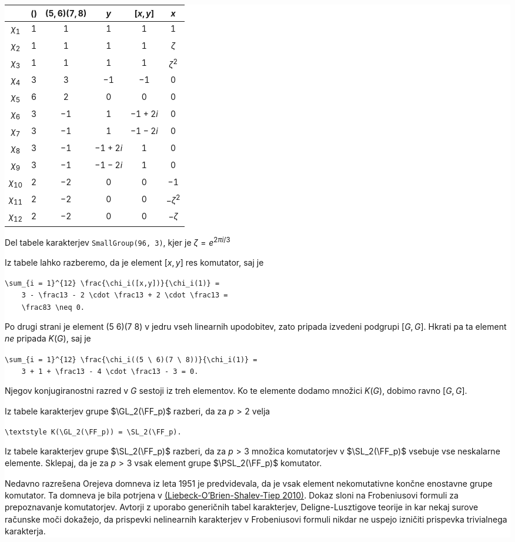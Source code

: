 |               | $()$ | $(5,6)(7,8)$ |   $y$   | $[x,y]$ |    $x$     |
|:-------------:|:------:|:--------------:|:---------:|:---------:|:------------:|
| $\chi_{1}$  | $1$  |     $1$      |   $1$   |   $1$   |    $1$     |
| $\chi_{2}$  | $1$  |     $1$      |   $1$   |   $1$   |  $\zeta$   |
| $\chi_{3}$  | $1$  |     $1$      |   $1$   |   $1$   | $\zeta^2$  |
| $\chi_{4}$  | $3$  |     $3$      |  $-1$   |  $-1$   |    $0$     |
| $\chi_{5}$  | $6$  |     $2$      |   $0$   |   $0$   |    $0$     |
| $\chi_{6}$  | $3$  |     $-1$     |   $1$   | $-1+2i$ |    $0$     |
| $\chi_{7}$  | $3$  |     $-1$     |   $1$   | $-1-2i$ |    $0$     |
| $\chi_{8}$  | $3$  |     $-1$     | $-1+2i$ |   $1$   |    $0$     |
| $\chi_{9}$  | $3$  |     $-1$     | $-1-2i$ |   $1$   |    $0$     |
| $\chi_{10}$ | $2$  |     $-2$     |   $0$   |   $0$   |    $-1$    |
| $\chi_{11}$ | $2$  |     $-2$     |   $0$   |   $0$   | $-\zeta^2$ |
| $\chi_{12}$ | $2$  |     $-2$     |   $0$   |   $0$   |  $-\zeta$  |

Del tabele karakterjev `SmallGroup(96, 3)`, kjer je $\zeta = e^{2 \pi i / 3}$

Iz tabele lahko razberemo, da je element $[x,y]$ res komutator, saj je
```{math}
\sum_{i = 1}^{12} \frac{\chi_i([x,y])}{\chi_i(1)} = 
    3 - \frac13 - 2 \cdot \frac13 + 2 \cdot \frac13 = 
    \frac83 \neq 0.
```
Po drugi strani je element $(5 \ 6)(7 \ 8)$ v jedru vseh linearnih upodobitev, zato pripada izvedeni podgrupi $[G,G]$. Hkrati pa ta element *ne* pripada $K(G)$, saj je
```{math}
\sum_{i = 1}^{12} \frac{\chi_i((5 \ 6)(7 \ 8))}{\chi_i(1)} =
    3 + 1 + \frac13 - 4 \cdot \frac13 - 3 = 0.
```
Njegov konjugiranostni razred v $G$ sestoji iz treh elementov. Ko te elemente dodamo množici $K(G)$, dobimo ravno $[G,G]$.

</div>

<div class="domacanaloga">

Iz tabele karakterjev grupe $\GL_2(\FF_p)$ razberi, da za $p>2$ velja
```{math}
\textstyle K(\GL_2(\FF_p)) = \SL_2(\FF_p).
```
Iz tabele karakterjev grupe $\SL_2(\FF_p)$ razberi, da za $p>3$ množica komutatorjev v $\SL_2(\FF_p)$ vsebuje vse neskalarne elemente. Sklepaj, da je za $p>3$ vsak element grupe $\PSL_2(\FF_p)$ komutator.

</div>

Nedavno razrešena Orejeva domneva iz leta 1951 je predvidevala, da je vsak element nekomutativne končne enostavne grupe komutator. Ta domneva je bila potrjena v [(Liebeck-O’Brien-Shalev-Tiep 2010)](https://ems.press/journals/jems/articles/3979). Dokaz sloni na Frobeniusovi formuli za prepoznavanje komutatorjev. Avtorji z uporabo generičnih tabel karakterjev, Deligne-Lusztigove teorije in kar nekaj surove računske moči dokažejo, da prispevki nelinearnih karakterjev v Frobeniusovi formuli nikdar ne uspejo izničiti prispevka trivialnega karakterja.


[^1]: Na ta način torej izbiramo aritmetična zaporedja v $\FF_p$ dolžine $3$.
[^2]: Argument za to je konceptualno preprost, a poln tehničnih podrobnosti.
[^3]: Ne bomo preveč natančni glede iteracije. V grobem lahko iz aritmetičnega zaporedja $P_i$ preidemo na ciklično grupo enake moči (morda ne več praštevilske) in potem ponovimo argument v tej ciklični grupi.
[^4]: Glej [(Peluse 2022)](https://arxiv.org/pdf/2206.10037.pdf).
[^5]: Lahko bi naredili sicer enak razmislek kot v dokazu Rothovega izreka, a nam od tiste točke, ko harmonična analiza odpove, ne bi obstoj aritmetičnih zaporedij $P_i$ koristil za reševanje enačbe $x+y=z$.
[^6]: Za funkciji $f, g \colon \NN \to \RR$ pišemo $f \ll g$, če obstaja konstanta $C$, da je $f(n) \leq C g(n)$ za vse $n$. V primeru, ko za funkciji $f,g$ velja hkrati $f \ll g$ in $g \ll f$, pišemo $f = \Theta(g)$. Funkciji $f$ in $g$ sta torej asimptotsko do konstante natančno enaki.
[^7]: Del tega si bomo ogledali nekoliko kasneje.
[^8]: Za funkciji $f,g \colon \NN \to \RR$ pišemo $f \sim g$, če velja $\lim_{n \to \infty} f(n)/g(n) = 1$.
[^9]: Definicija množice $S$ je enaka kot za primer $A_n$, dodaten trud je potreben le za oceno njene gostote.
[^10]: Natančneje, obstajata dve taki neizomorfni grupi.
[^11]: Velja namreč zveza $b = y^{-1} a^{-1} y$.
[^12]: S tem si le slučajni korak stran od rešitve [naloge I/3](https://www.imc-math.org.uk/imc2022/imc2022day1questions.pdf) s tekmovanja IMC 2022.
[^13]: Če namreč ne razpenjajo celotnega prostora matrik, potem obstaja neka netrivialna linearna kombinacija matričnih koeficientov $\{ f_{i,j} \mid 1 \leq i, j \leq \deg(\pi) \}$, ki je v vseh elementih $g \in G$ ničelna. To je protislovje z linearno neodvisnostjo matričnih koeficientov nerazcepne upodobitve $\pi$.
[^14]: Za primerjavo porazdelitev ne uporabljamo standardne norme $||f|| = \langle f, f \rangle^{1/2}$, ampak normo $||f||_1$. Razlog za to je naslednji. Opazujmo družino simetričnih grup $S_n$. Potem je $||U_{A_n} - U_{S_n}||^2 = 1/|S_n|$, kar konvergira k $0$ za $n \to \infty$, čeprav sta porazdelitvi očitno različni. Norma $||\cdot||_1$ nima te pomanjkljivosti; velja $||U_{A_n} - U_{S_n}||_1 = 1$.
[^15]: Rečemo tudi, da se slučajni sprehod <span class="definicija">dobro premeša</span> po času $t_{mix}(\theta)$. Ta koncept je seveda odvisen od izbire konstante $\theta$, a ponavadi za $\theta$ vzamemo kar neko majhno konstanto, na primer $\theta = 10^{-2}$.
[^16]: Tako hitra konvergenca je posledica dejstva, da je konjugiranostni razred $\conclass$ v $G_p$ zelo velik, $\log |\conclass| \sim \log |G_p|$, in da imamo zelo dobre ocene za $r_{\pi}(\conclass)$.
[^17]: Angleško *expander family*. Ime izhaja iz alternativne karakterizacije teh družin v teoriji grafov.
[^18]: Ni težko premisliti, da sta ta dva koncepta ekvivalentna. Čas mešanja v vsaki članici družine $G_i$ je $O(\log |G_i|)$, če in samo če je družina ekspanzivna.